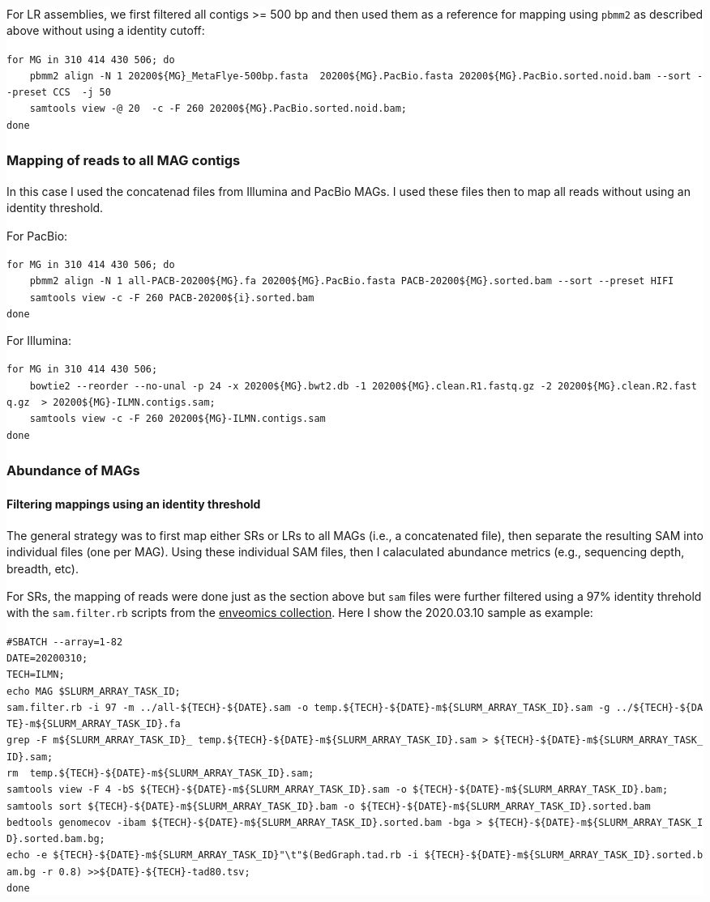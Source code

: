 For LR assemblies, we first filtered all contigs >= 500 bp and then used them as a reference for mapping using `pbmm2` as described above without using a identity cutoff:

```
for MG in 310 414 430 506; do 
	pbmm2 align -N 1 20200${MG}_MetaFlye-500bp.fasta  20200${MG}.PacBio.fasta 20200${MG}.PacBio.sorted.noid.bam --sort --preset CCS  -j 50
	samtools view -@ 20  -c -F 260 20200${MG}.PacBio.sorted.noid.bam; 
done
```

### Mapping of reads to all MAG contigs

In this case I used the concatenad files from Illumina and PacBio MAGs. I used these files then to map all reads without using an identity threshold.

For PacBio:

```
for MG in 310 414 430 506; do
	pbmm2 align -N 1 all-PACB-20200${MG}.fa 20200${MG}.PacBio.fasta PACB-20200${MG}.sorted.bam --sort --preset HIFI 
	samtools view -c -F 260 PACB-20200${i}.sorted.bam
done
```
For Illumina:
```
for MG in 310 414 430 506;
	bowtie2 --reorder --no-unal -p 24 -x 20200${MG}.bwt2.db -1 20200${MG}.clean.R1.fastq.gz -2 20200${MG}.clean.R2.fastq.gz  > 20200${MG}-ILMN.contigs.sam;
	samtools view -c -F 260 20200${MG}-ILMN.contigs.sam
done
```

### Abundance of MAGs

#### Filtering mappings using an identity threshold

The general strategy was to first map either SRs or LRs to all MAGs (i.e., a concatenated file), then separate the resulting SAM into individual files (one per MAG). Using these individual SAM files, then I calaculated abundance metrics (e.g., sequencing depth, breadth, etc).

For SRs, the mapping of reads were done just as the section above but `sam` files were further filtered using a 97% identity threhold with the `sam.filter.rb` scripts from the [enveomics collection](https://github.com/lmrodriguezr/enveomics). Here I show the 2020.03.10 sample as example:
```
#SBATCH --array=1-82
DATE=20200310;
TECH=ILMN;
echo MAG $SLURM_ARRAY_TASK_ID;	
sam.filter.rb -i 97 -m ../all-${TECH}-${DATE}.sam -o temp.${TECH}-${DATE}-m${SLURM_ARRAY_TASK_ID}.sam -g ../${TECH}-${DATE}-m${SLURM_ARRAY_TASK_ID}.fa	
grep -F m${SLURM_ARRAY_TASK_ID}_ temp.${TECH}-${DATE}-m${SLURM_ARRAY_TASK_ID}.sam > ${TECH}-${DATE}-m${SLURM_ARRAY_TASK_ID}.sam;
rm  temp.${TECH}-${DATE}-m${SLURM_ARRAY_TASK_ID}.sam;
samtools view -F 4 -bS ${TECH}-${DATE}-m${SLURM_ARRAY_TASK_ID}.sam -o ${TECH}-${DATE}-m${SLURM_ARRAY_TASK_ID}.bam;
samtools sort ${TECH}-${DATE}-m${SLURM_ARRAY_TASK_ID}.bam -o ${TECH}-${DATE}-m${SLURM_ARRAY_TASK_ID}.sorted.bam
bedtools genomecov -ibam ${TECH}-${DATE}-m${SLURM_ARRAY_TASK_ID}.sorted.bam -bga > ${TECH}-${DATE}-m${SLURM_ARRAY_TASK_ID}.sorted.bam.bg;	
echo -e ${TECH}-${DATE}-m${SLURM_ARRAY_TASK_ID}"\t"$(BedGraph.tad.rb -i ${TECH}-${DATE}-m${SLURM_ARRAY_TASK_ID}.sorted.bam.bg -r 0.8) >>${DATE}-${TECH}-tad80.tsv;
done

```